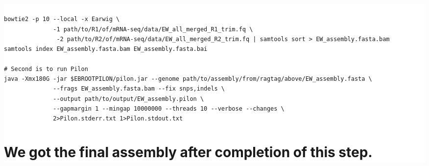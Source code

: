 ```
              
bowtie2 -p 10 --local -x Earwig \
              -1 path/to/R1/of/mRNA-seq/data/EW_all_merged_R1_trim.fq \
               -2 path/to/R2/of/mRNA-seq/data/EW_all_merged_R2_trim.fq | samtools sort > EW_assembly.fasta.bam
samtools index EW_assembly.fasta.bam EW_assembly.fasta.bai

# Second is to run Pilon
java -Xmx180G -jar $EBROOTPILON/pilon.jar --genome path/to/assembly/from/ragtag/above/EW_assembly.fasta \
              --frags EW_assembly.fasta.bam --fix snps,indels \
              --output path/to/output/EW_assembly.pilon \
              --gapmargin 1 --mingap 10000000 --threads 10 --verbose --changes \
              2>Pilon.stderr.txt 1>Pilon.stdout.txt
```
# We got the final assembly after completion of this step.
